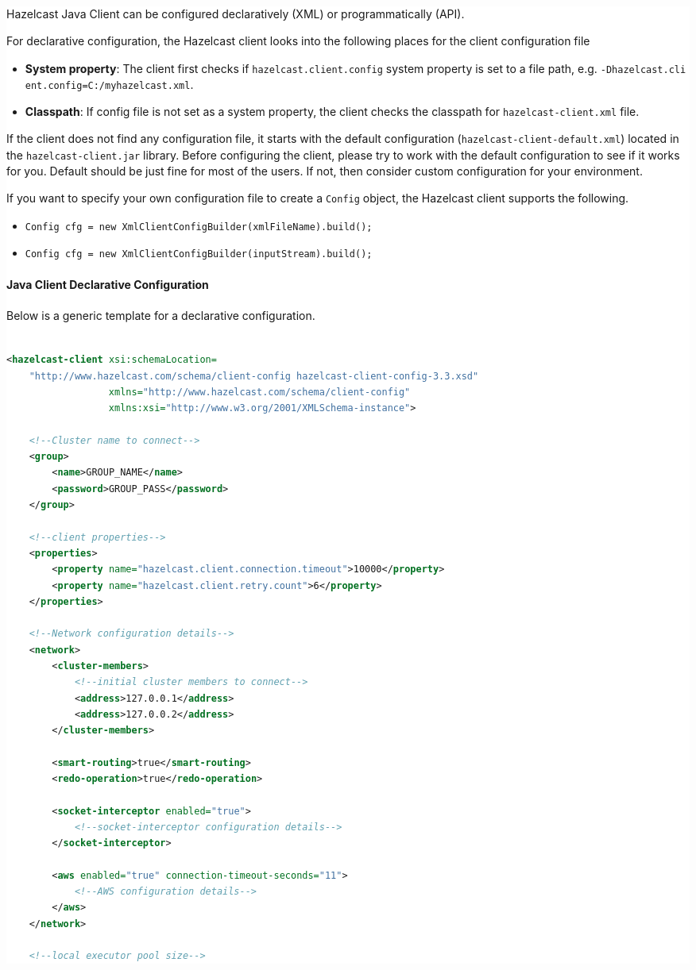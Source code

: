 Hazelcast Java Client can be configured declaratively (XML) or programmatically (API). 

For declarative configuration, the Hazelcast client looks into the following places for the client configuration file

- **System property**: The client first checks if `hazelcast.client.config` system property is set to a file path, e.g. `-Dhazelcast.client.config=C:/myhazelcast.xml`.

- **Classpath**: If config file is not set as a system property, the client checks the classpath for `hazelcast-client.xml` file.

If the client does not find any configuration file, it starts with the default configuration (`hazelcast-client-default.xml`) located in the `hazelcast-client.jar` library. Before configuring the client, please try to work with the default configuration to see if it works for you. Default should be just fine for most of the users. If not, then consider custom configuration for your environment.

If you want to specify your own configuration file to create a `Config` object, the Hazelcast client supports the following.

- `Config cfg = new XmlClientConfigBuilder(xmlFileName).build();`

- `Config cfg = new XmlClientConfigBuilder(inputStream).build();`



#### Java Client Declarative Configuration

Below is a generic template for a declarative configuration.

```xml

<hazelcast-client xsi:schemaLocation=
    "http://www.hazelcast.com/schema/client-config hazelcast-client-config-3.3.xsd"
                  xmlns="http://www.hazelcast.com/schema/client-config"
                  xmlns:xsi="http://www.w3.org/2001/XMLSchema-instance">

    <!--Cluster name to connect-->
    <group>
        <name>GROUP_NAME</name>
        <password>GROUP_PASS</password>
    </group>

    <!--client properties-->
    <properties>
        <property name="hazelcast.client.connection.timeout">10000</property>
        <property name="hazelcast.client.retry.count">6</property>
    </properties>

    <!--Network configuration details-->
    <network>
        <cluster-members>
            <!--initial cluster members to connect-->
            <address>127.0.0.1</address>
            <address>127.0.0.2</address>
        </cluster-members>

        <smart-routing>true</smart-routing>
        <redo-operation>true</redo-operation>

        <socket-interceptor enabled="true">
            <!--socket-interceptor configuration details-->
        </socket-interceptor>

        <aws enabled="true" connection-timeout-seconds="11">
            <!--AWS configuration details-->
        </aws>
    </network>

    <!--local executor pool size-->
```